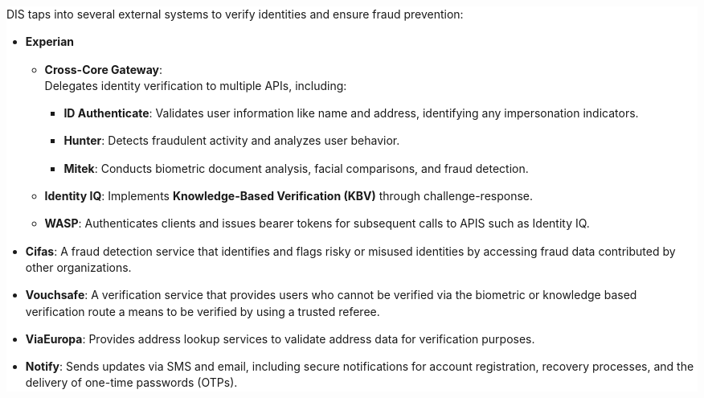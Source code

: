 DIS taps into several external systems to verify identities and ensure
fraud prevention:

-   **Experian**

    -   **Cross-Core Gateway**:\
        Delegates identity verification to multiple APIs, including:

        -   **ID Authenticate**: Validates user information like name
            and address, identifying any impersonation indicators.

        -   **Hunter**: Detects fraudulent activity and analyzes user
            behavior.

        -   **Mitek**: Conducts biometric document analysis, facial
            comparisons, and fraud detection.

    -   **Identity IQ**: Implements **Knowledge-Based Verification
        (KBV)** through challenge-response.

    -   **WASP**: Authenticates clients and issues bearer tokens for
        subsequent calls to APIS such as Identity IQ.

-   **Cifas**: A fraud detection service that identifies and flags risky
    or misused identities by accessing fraud data contributed by other
    organizations.

-   **Vouchsafe**: A verification service that provides users who cannot
    be verified via the biometric or knowledge based verification route
    a means to be verified by using a trusted referee.

-   **ViaEuropa**: Provides address lookup services to validate address
    data for verification purposes.

-   **Notify**: Sends updates via SMS and email, including secure
    notifications for account registration, recovery processes, and the
    delivery of one-time passwords (OTPs).